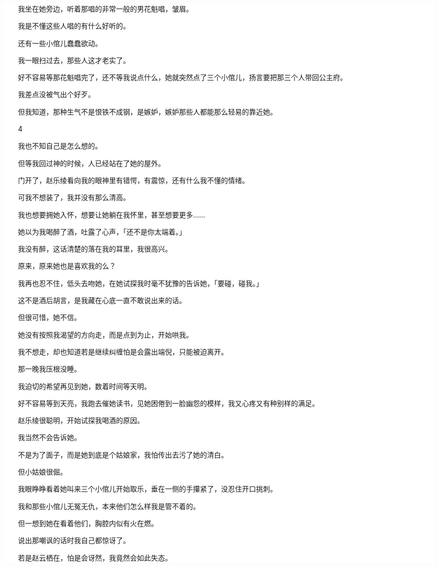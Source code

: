 &emsp;&emsp;我坐在她旁边，听着那唱的非常一般的男花魁唱，皱眉。  
  
&emsp;&emsp;我是不懂这些人唱的有什么好听的。  
  
&emsp;&emsp;还有一些小倌儿蠢蠢欲动。  
  
&emsp;&emsp;我一眼扫过去，那些人这才老实了。  
  
&emsp;&emsp;好不容易等那花魁唱完了，还不等我说点什么，她就突然点了三个小倌儿，扬言要把那三个人带回公主府。  
  
&emsp;&emsp;我差点没被气出个好歹。  
  
&emsp;&emsp;但我知道，那种生气不是恨铁不成钢，是嫉妒，嫉妒那些人都能那么轻易的靠近她。  
  
&emsp;&emsp;4  
  
&emsp;&emsp;我也不知自己是怎么想的。  
  
&emsp;&emsp;但等我回过神的时候，人已经站在了她的屋外。  
  
&emsp;&emsp;门开了，赵乐绫看向我的眼神里有错愕，有震惊，还有什么我不懂的情绪。  
  
&emsp;&emsp;可我不想装了，我并没有那么清高。  
  
&emsp;&emsp;我也想要拥她入怀，想要让她躺在我怀里，甚至想要更多……  
  
&emsp;&emsp;她以为我喝醉了酒，吐露了心声，「还不是你太端着。」  
  
&emsp;&emsp;我没有醉，这话清楚的落在我的耳里，我很高兴。  
  
&emsp;&emsp;原来，原来她也是喜欢我的么？  
  
&emsp;&emsp;我再也忍不住，低头去吻她，在她试探我时毫不犹豫的告诉她，「要碰，碰我。」  
  
&emsp;&emsp;这不是酒后胡言，是我藏在心底一直不敢说出来的话。  
  
&emsp;&emsp;但很可惜，她不信。  
  
&emsp;&emsp;她没有按照我渴望的方向走，而是点到为止，开始哄我。  
  
&emsp;&emsp;我不想走，却也知道若是继续纠缠怕是会露出端倪，只能被迫离开。  
  
&emsp;&emsp;那一晚我压根没睡。  
  
&emsp;&emsp;我迫切的希望再见到她，数着时间等天明。  
  
&emsp;&emsp;好不容易等到天亮，我跑去催她读书，见她困倦到一脸幽怨的模样，我又心疼又有种别样的满足。  
  
&emsp;&emsp;赵乐绫很聪明，开始试探我喝酒的原因。  
  
&emsp;&emsp;我当然不会告诉她。  
  
&emsp;&emsp;不是为了面子，而是她到底是个姑娘家，我怕传出去污了她的清白。  
  
&emsp;&emsp;但小姑娘很倔。  
  
&emsp;&emsp;我眼睁睁看着她叫来三个小倌儿开始取乐，垂在一侧的手攥紧了，没忍住开口挑刺。  
  
&emsp;&emsp;我和那些小倌儿无冤无仇，本来他们怎么样我是管不着的。  
  
&emsp;&emsp;但一想到她在看着他们，胸腔内似有火在燃。  
  
&emsp;&emsp;说出那嘲讽的话时我自己都惊讶了。  
  
&emsp;&emsp;若是赵云栖在，怕是会讶然，我竟然会如此失态。  
  